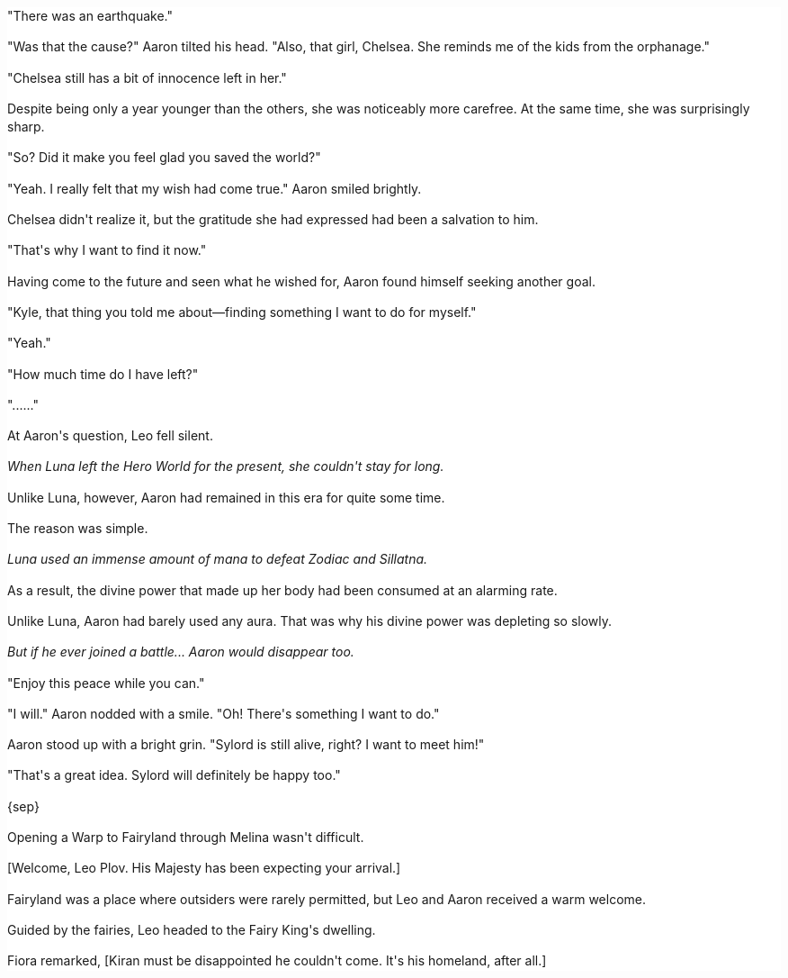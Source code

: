 "There was an earthquake."

"Was that the cause?" Aaron tilted his head. "Also, that girl, Chelsea. She reminds me of the kids from the orphanage."

"Chelsea still has a bit of innocence left in her."

Despite being only a year younger than the others, she was noticeably more carefree. At the same time, she was surprisingly sharp.

"So? Did it make you feel glad you saved the world?"

"Yeah. I really felt that my wish had come true." Aaron smiled brightly.

Chelsea didn't realize it, but the gratitude she had expressed had been a salvation to him.

"That's why I want to find it now."

Having come to the future and seen what he wished for, Aaron found himself seeking another goal.

"Kyle, that thing you told me about—finding something I want to do for myself."

"Yeah."

"How much time do I have left?"

"......"

At Aaron's question, Leo fell silent.

*When Luna left the Hero World for the present, she couldn't stay for long.*

Unlike Luna, however, Aaron had remained in this era for quite some time.

The reason was simple.

*Luna used an immense amount of mana to defeat Zodiac and Sillatna.*

As a result, the divine power that made up her body had been consumed at an alarming rate.

Unlike Luna, Aaron had barely used any aura. That was why his divine power was depleting so slowly.

*But if he ever joined a battle... Aaron would disappear too.*

"Enjoy this peace while you can."

"I will." Aaron nodded with a smile. "Oh! There's something I want to do."

Aaron stood up with a bright grin. "Sylord is still alive, right? I want to meet him!"

"That's a great idea. Sylord will definitely be happy too."

{sep}

Opening a Warp to Fairyland through Melina wasn't difficult.

[Welcome, Leo Plov. His Majesty has been expecting your arrival.]

Fairyland was a place where outsiders were rarely permitted, but Leo and Aaron received a warm welcome.

Guided by the fairies, Leo headed to the Fairy King's dwelling.

Fiora remarked, [Kiran must be disappointed he couldn't come. It's his homeland, after all.]
